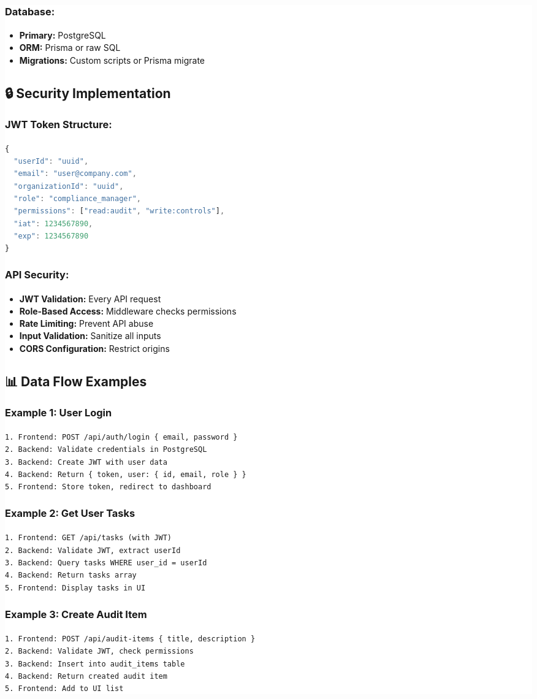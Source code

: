 ### **Database:**
- **Primary:** PostgreSQL
- **ORM:** Prisma or raw SQL
- **Migrations:** Custom scripts or Prisma migrate

## 🔒 Security Implementation

### **JWT Token Structure:**
```typescript
{
  "userId": "uuid",
  "email": "user@company.com",
  "organizationId": "uuid",
  "role": "compliance_manager",
  "permissions": ["read:audit", "write:controls"],
  "iat": 1234567890,
  "exp": 1234567890
}
```

### **API Security:**
- **JWT Validation:** Every API request
- **Role-Based Access:** Middleware checks permissions
- **Rate Limiting:** Prevent API abuse
- **Input Validation:** Sanitize all inputs
- **CORS Configuration:** Restrict origins

## 📊 Data Flow Examples

### **Example 1: User Login**
```
1. Frontend: POST /api/auth/login { email, password }
2. Backend: Validate credentials in PostgreSQL
3. Backend: Create JWT with user data
4. Backend: Return { token, user: { id, email, role } }
5. Frontend: Store token, redirect to dashboard
```

### **Example 2: Get User Tasks**
```
1. Frontend: GET /api/tasks (with JWT)
2. Backend: Validate JWT, extract userId
3. Backend: Query tasks WHERE user_id = userId
4. Backend: Return tasks array
5. Frontend: Display tasks in UI
```

### **Example 3: Create Audit Item**
```
1. Frontend: POST /api/audit-items { title, description }
2. Backend: Validate JWT, check permissions
3. Backend: Insert into audit_items table
4. Backend: Return created audit item
5. Frontend: Add to UI list
```
